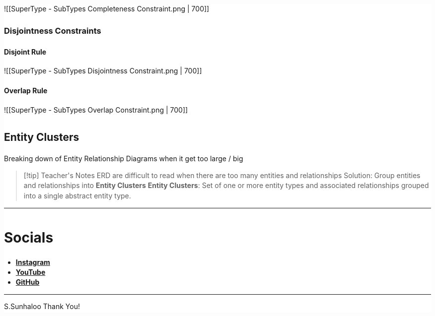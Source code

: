 ![[SuperType - SubTypes Completeness Constraint.png | 700]]

### Disjointness Constraints

#### Disjoint Rule

![[SuperType - SubTypes Disjointness Constraint.png | 700]]

#### Overlap Rule

![[SuperType - SubTypes Overlap Constraint.png | 700]]

## Entity Clusters

Breaking down of Entity Relationship Diagrams when it get too large / big

>[!tip] Teacher's Notes
>ERD are difficult to read when there are too many entities and relationships
>Solution: Group entities and relationships into **Entity Clusters**
>**Entity Clusters**: Set of one or more entity types and associated relationships grouped into a single abstract entity type.


---

# Socials

- [**Instagram**](https://www.instagram.com/s.sunhaloo/)
- [**YouTube**](https://www.youtube.com/channel/UCMkQZsuW6eHMhdUObLPSpwg)
- [**GitHub**](https://www.github.com/Sunhaloo)

---

S.Sunhaloo
Thank You!